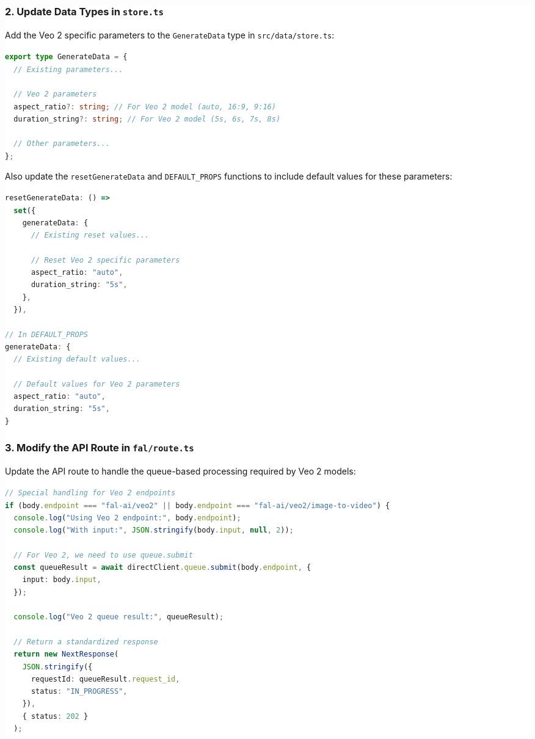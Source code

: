 ### 2. Update Data Types in `store.ts`

Add the Veo 2 specific parameters to the `GenerateData` type in `src/data/store.ts`:

```typescript
export type GenerateData = {
  // Existing parameters...
  
  // Veo 2 parameters
  aspect_ratio?: string; // For Veo 2 model (auto, 16:9, 9:16)
  duration_string?: string; // For Veo 2 model (5s, 6s, 7s, 8s)
  
  // Other parameters...
};
```

Also update the `resetGenerateData` and `DEFAULT_PROPS` functions to include default values for these parameters:

```typescript
resetGenerateData: () =>
  set({
    generateData: {
      // Existing reset values...
      
      // Reset Veo 2 specific parameters
      aspect_ratio: "auto",
      duration_string: "5s",
    },
  }),

// In DEFAULT_PROPS
generateData: {
  // Existing default values...
  
  // Default values for Veo 2 parameters
  aspect_ratio: "auto",
  duration_string: "5s",
}
```

### 3. Modify the API Route in `fal/route.ts`

Update the API route to handle the queue-based processing required by Veo 2 models:

```typescript
// Special handling for Veo 2 endpoints
if (body.endpoint === "fal-ai/veo2" || body.endpoint === "fal-ai/veo2/image-to-video") {
  console.log("Using Veo 2 endpoint:", body.endpoint);
  console.log("With input:", JSON.stringify(body.input, null, 2));
  
  // For Veo 2, we need to use queue.submit
  const queueResult = await directClient.queue.submit(body.endpoint, {
    input: body.input,
  });
  
  console.log("Veo 2 queue result:", queueResult);
  
  // Return a standardized response
  return new NextResponse(
    JSON.stringify({
      requestId: queueResult.request_id,
      status: "IN_PROGRESS",
    }),
    { status: 202 }
  );
```